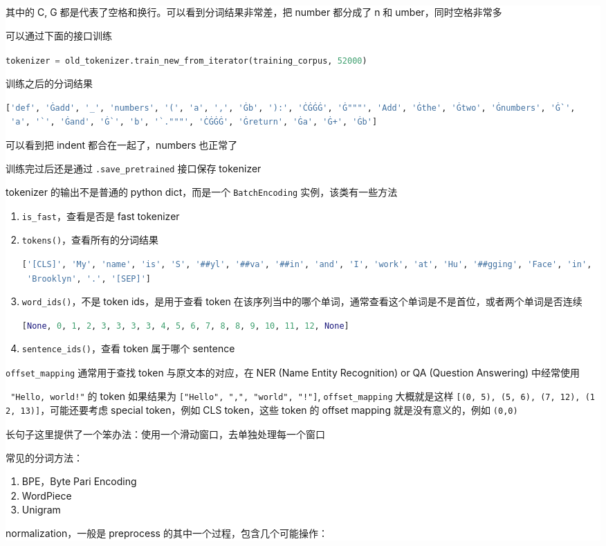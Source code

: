 其中的 C, G 都是代表了空格和换行。可以看到分词结果非常差，把 number 都分成了 n 和 umber，同时空格非常多

可以通过下面的接口训练

```python
tokenizer = old_tokenizer.train_new_from_iterator(training_corpus, 52000)
```

训练之后的分词结果

```python
['def', 'Ġadd', '_', 'numbers', '(', 'a', ',', 'Ġb', '):', 'ĊĠĠĠ', 'Ġ"""', 'Add', 'Ġthe', 'Ġtwo', 'Ġnumbers', 'Ġ`',
 'a', '`', 'Ġand', 'Ġ`', 'b', '`."""', 'ĊĠĠĠ', 'Ġreturn', 'Ġa', 'Ġ+', 'Ġb']
```

可以看到把 indent 都合在一起了，numbers 也正常了

训练完过后还是通过 `.save_pretrained` 接口保存 tokenizer



tokenizer 的输出不是普通的 python dict，而是一个 `BatchEncoding` 实例，该类有一些方法

1. `is_fast`，查看是否是 fast tokenizer

2. `tokens()`，查看所有的分词结果

   ```python
   ['[CLS]', 'My', 'name', 'is', 'S', '##yl', '##va', '##in', 'and', 'I', 'work', 'at', 'Hu', '##gging', 'Face', 'in',
    'Brooklyn', '.', '[SEP]']
   ```

3. `word_ids()`，不是 token ids，是用于查看 token 在该序列当中的哪个单词，通常查看这个单词是不是首位，或者两个单词是否连续

   ```python
   [None, 0, 1, 2, 3, 3, 3, 3, 4, 5, 6, 7, 8, 8, 9, 10, 11, 12, None]
   ```

4. `sentence_ids()`，查看 token 属于哪个 sentence



`offset_mapping` 通常用于查找 token 与原文本的对应，在 NER (Name Entity Recognition) or QA (Question Answering) 中经常使用

` "Hello, world!"` 的 token 如果结果为 `["Hello", ",", "world", "!"]`,  `offset_mapping` 大概就是这样 `[(0, 5), (5, 6), (7, 12), (12, 13)]`，可能还要考虑 special token，例如 CLS token，这些 token 的 offset mapping 就是没有意义的，例如 `(0,0)`

长句子这里提供了一个笨办法：使用一个滑动窗口，去单独处理每一个窗口



常见的分词方法：

1. BPE，Byte Pari Encoding
2. WordPiece
3. Unigram



normalization，一般是 preprocess 的其中一个过程，包含几个可能操作：
